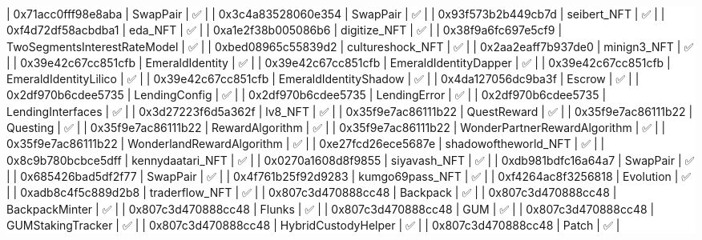 | 0x71acc0fff98e8aba | SwapPair | &#9989; | 
| 0x3c4a83528060e354 | SwapPair | &#9989; | 
| 0x93f573b2b449cb7d | seibert_NFT | &#9989; | 
| 0xf4d72df58acbdba1 | eda_NFT | &#9989; | 
| 0xa1e2f38b005086b6 | digitize_NFT | &#9989; | 
| 0x38f9a6fc697e5cf9 | TwoSegmentsInterestRateModel | &#9989; | 
| 0xbed08965c55839d2 | cultureshock_NFT | &#9989; | 
| 0x2aa2eaff7b937de0 | minign3_NFT | &#9989; | 
| 0x39e42c67cc851cfb | EmeraldIdentity | &#9989; | 
| 0x39e42c67cc851cfb | EmeraldIdentityDapper | &#9989; | 
| 0x39e42c67cc851cfb | EmeraldIdentityLilico | &#9989; | 
| 0x39e42c67cc851cfb | EmeraldIdentityShadow | &#9989; | 
| 0x4da127056dc9ba3f | Escrow | &#9989; | 
| 0x2df970b6cdee5735 | LendingConfig | &#9989; | 
| 0x2df970b6cdee5735 | LendingError | &#9989; | 
| 0x2df970b6cdee5735 | LendingInterfaces | &#9989; | 
| 0x3d27223f6d5a362f | lv8_NFT | &#9989; | 
| 0x35f9e7ac86111b22 | QuestReward | &#9989; | 
| 0x35f9e7ac86111b22 | Questing | &#9989; | 
| 0x35f9e7ac86111b22 | RewardAlgorithm | &#9989; | 
| 0x35f9e7ac86111b22 | WonderPartnerRewardAlgorithm | &#9989; | 
| 0x35f9e7ac86111b22 | WonderlandRewardAlgorithm | &#9989; | 
| 0xe27fcd26ece5687e | shadowoftheworld_NFT | &#9989; | 
| 0x8c9b780bcbce5dff | kennydaatari_NFT | &#9989; | 
| 0x0270a1608d8f9855 | siyavash_NFT | &#9989; | 
| 0xdb981bdfc16a64a7 | SwapPair | &#9989; | 
| 0x685426bad5df2f77 | SwapPair | &#9989; | 
| 0x4f761b25f92d9283 | kumgo69pass_NFT | &#9989; | 
| 0xf4264ac8f3256818 | Evolution | &#9989; | 
| 0xadb8c4f5c889d2b8 | traderflow_NFT | &#9989; | 
| 0x807c3d470888cc48 | Backpack | &#9989; | 
| 0x807c3d470888cc48 | BackpackMinter | &#9989; | 
| 0x807c3d470888cc48 | Flunks | &#9989; | 
| 0x807c3d470888cc48 | GUM | &#9989; | 
| 0x807c3d470888cc48 | GUMStakingTracker | &#9989; | 
| 0x807c3d470888cc48 | HybridCustodyHelper | &#9989; | 
| 0x807c3d470888cc48 | Patch | &#9989; | 